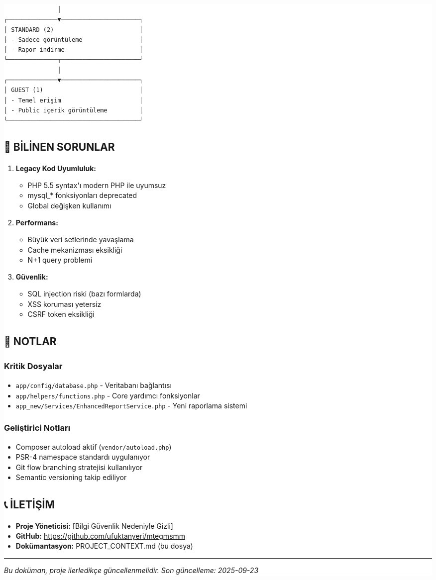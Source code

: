 ```
               │
┌──────────────▼──────────────────────┐
│ STANDARD (2)                        │
│ - Sadece görüntüleme                │
│ - Rapor indirme                     │
└──────────────┬──────────────────────┘
               │
┌──────────────▼──────────────────────┐
│ GUEST (1)                           │
│ - Temel erişim                      │
│ - Public içerik görüntüleme         │
└─────────────────────────────────────┘
```

## 🐛 BİLİNEN SORUNLAR

1. **Legacy Kod Uyumluluk:**
   - PHP 5.5 syntax'ı modern PHP ile uyumsuz
   - mysql_* fonksiyonları deprecated
   - Global değişken kullanımı

2. **Performans:**
   - Büyük veri setlerinde yavaşlama
   - Cache mekanizması eksikliği
   - N+1 query problemi

3. **Güvenlik:**
   - SQL injection riski (bazı formlarda)
   - XSS koruması yetersiz
   - CSRF token eksikliği

## 📝 NOTLAR

### Kritik Dosyalar
- `app/config/database.php` - Veritabanı bağlantısı
- `app/helpers/functions.php` - Core yardımcı fonksiyonlar
- `app_new/Services/EnhancedReportService.php` - Yeni raporlama sistemi

### Geliştirici Notları
- Composer autoload aktif (`vendor/autoload.php`)
- PSR-4 namespace standardı uygulanıyor
- Git flow branching stratejisi kullanılıyor
- Semantic versioning takip ediliyor

## 📞 İLETİŞİM

- **Proje Yöneticisi:** [Bilgi Güvenlik Nedeniyle Gizli]
- **GitHub:** https://github.com/ufuktanyeri/mtegmsmm
- **Dokümantasyon:** PROJECT_CONTEXT.md (bu dosya)

---

*Bu doküman, proje ilerledikçe güncellenmelidir.*
*Son güncelleme: 2025-09-23*